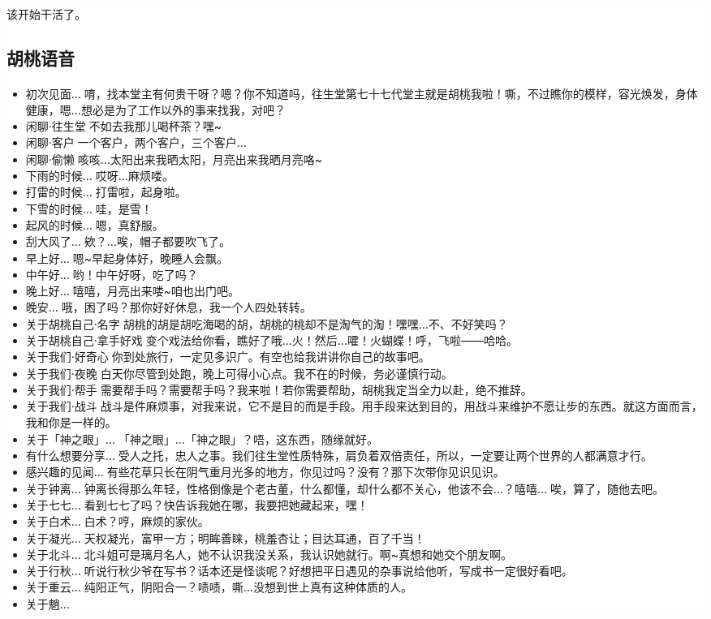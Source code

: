 该开始干活了。

## 胡桃语音
 + 初次见面…
唷，找本堂主有何贵干呀？嗯？你不知道吗，往生堂第七十七代堂主就是胡桃我啦！嘶，不过瞧你的模样，容光焕发，身体健康，嗯…想必是为了工作以外的事来找我，对吧？
+ 闲聊·往生堂
不如去我那儿喝杯茶？嘿~
+ 闲聊·客户
一个客户，两个客户，三个客户…
+ 闲聊·偷懒
咳咳…太阳出来我晒太阳，月亮出来我晒月亮咯~
+ 下雨的时候…
哎呀…麻烦喽。
+ 打雷的时候…
打雷啦，起身啦。
+ 下雪的时候…
哇，是雪！
+ 起风的时候…
嗯，真舒服。
+ 刮大风了…
欸？…唉，帽子都要吹飞了。
+ 早上好…
嗯~早起身体好，晚睡人会飘。
+ 中午好…
哟！中午好呀，吃了吗？
+ 晚上好…
嘻嘻，月亮出来喽~咱也出门吧。
+ 晚安…
哦，困了吗？那你好好休息，我一个人四处转转。
+ 关于胡桃自己·名字
胡桃的胡是胡吃海喝的胡，胡桃的桃却不是淘气的淘！嘿嘿…不、不好笑吗？
+ 关于胡桃自己·拿手好戏
变个戏法给你看，瞧好了哦…火！然后…嚯！火蝴蝶！呼，飞啦——哈哈。
+ 关于我们·好奇心
你到处旅行，一定见多识广。有空也给我讲讲你自己的故事吧。
+ 关于我们·夜晚
白天你尽管到处跑，晚上可得小心点。我不在的时候，务必谨慎行动。
+ 关于我们·帮手
需要帮手吗？需要帮手吗？我来啦！若你需要帮助，胡桃我定当全力以赴，绝不推辞。
+ 关于我们·战斗
战斗是件麻烦事，对我来说，它不是目的而是手段。用手段来达到目的，用战斗来维护不愿让步的东西。就这方面而言，我和你是一样的。
+ 关于「神之眼」…
「神之眼」…「神之眼」？唔，这东西，随缘就好。
+ 有什么想要分享…
受人之托，忠人之事。我们往生堂性质特殊，肩负着双倍责任，所以，一定要让两个世界的人都满意才行。
+ 感兴趣的见闻…
有些花草只长在阴气重月光多的地方，你见过吗？没有？那下次带你见识见识。
+ 关于钟离…
钟离长得那么年轻，性格倒像是个老古董，什么都懂，却什么都不关心，他该不会…？嘻嘻…
唉，算了，随他去吧。
+ 关于七七…
看到七七了吗？快告诉我她在哪，我要把她藏起来，嘿！
+ 关于白术…
白术？哼，麻烦的家伙。
+ 关于凝光…
天权凝光，富甲一方；明眸善睐，桃羞杏让；目达耳通，百了千当！
+ 关于北斗…
北斗姐可是璃月名人，她不认识我没关系，我认识她就行。啊~真想和她交个朋友啊。
+ 关于行秋…
听说行秋少爷在写书？话本还是怪谈呢？好想把平日遇见的杂事说给他听，写成书一定很好看吧。
+ 关于重云…
纯阳正气，阴阳合一？啧啧，嘶…没想到世上真有这种体质的人。
+ 关于魈…